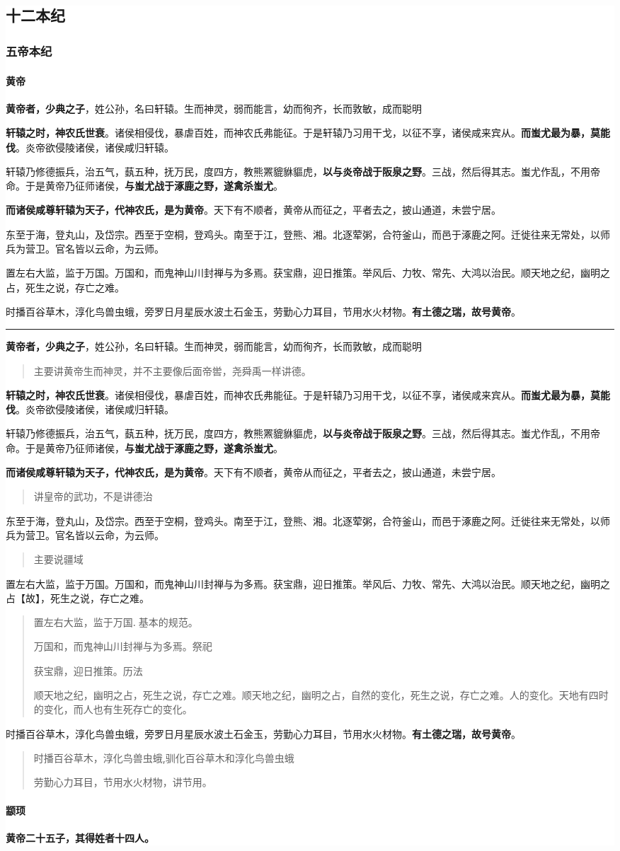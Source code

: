 ## 十二本纪

### 五帝本纪

#### 黄帝

**黄帝者，少典之子**，姓公孙，名曰轩辕。生而神灵，弱而能言，幼而徇齐，长而敦敏，成而聪明

**轩辕之时，神农氏世衰**。诸侯相侵伐，暴虐百姓，而神农氏弗能征。于是轩辕乃习用干戈，以征不享，诸侯咸来宾从。**而蚩尤最为暴，莫能伐**。炎帝欲侵陵诸侯，诸侯咸归轩辕。

轩辕乃修德振兵，治五气，蓺五种，抚万民，度四方，教熊罴貔貅貙虎，**以与炎帝战于阪泉之野**。三战，然后得其志。蚩尤作乱，不用帝命。于是黄帝乃征师诸侯，**与蚩尤战于涿鹿之野，遂禽杀蚩尤**。

**而诸侯咸尊轩辕为天子，代神农氏，是为黄帝**。天下有不顺者，黄帝从而征之，平者去之，披山通道，未尝宁居。

东至于海，登丸山，及岱宗。西至于空桐，登鸡头。南至于江，登熊、湘。北逐荤粥，合符釜山，而邑于涿鹿之阿。迁徙往来无常处，以师兵为营卫。官名皆以云命，为云师。

置左右大监，监于万国。万国和，而鬼神山川封禅与为多焉。获宝鼎，迎日推策。举风后、力牧、常先、大鸿以治民。顺天地之纪，幽明之占，死生之说，存亡之难。

时播百谷草木，淳化鸟兽虫蛾，旁罗日月星辰水波土石金玉，劳勤心力耳目，节用水火材物。**有土德之瑞，故号黄帝**。

------



**黄帝者，少典之子**，姓公孙，名曰轩辕。生而神灵，弱而能言，幼而徇齐，长而敦敏，成而聪明

> 主要讲黄帝生而神灵，并不主要像后面帝喾，尧舜禹一样讲德。

**轩辕之时，神农氏世衰**。诸侯相侵伐，暴虐百姓，而神农氏弗能征。于是轩辕乃习用干戈，以征不享，诸侯咸来宾从。**而蚩尤最为暴，莫能伐**。炎帝欲侵陵诸侯，诸侯咸归轩辕。

轩辕乃修德振兵，治五气，蓺五种，抚万民，度四方，教熊罴貔貅貙虎，**以与炎帝战于阪泉之野**。三战，然后得其志。蚩尤作乱，不用帝命。于是黄帝乃征师诸侯，**与蚩尤战于涿鹿之野，遂禽杀蚩尤**。

**而诸侯咸尊轩辕为天子，代神农氏，是为黄帝**。天下有不顺者，黄帝从而征之，平者去之，披山通道，未尝宁居。

>  讲皇帝的武功，不是讲德治

东至于海，登丸山，及岱宗。西至于空桐，登鸡头。南至于江，登熊、湘。北逐荤粥，合符釜山，而邑于涿鹿之阿。迁徙往来无常处，以师兵为营卫。官名皆以云命，为云师。

> 主要说疆域

置左右大监，监于万国。万国和，而鬼神山川封禅与为多焉。获宝鼎，迎日推策。举风后、力牧、常先、大鸿以治民。顺天地之纪，幽明之占【故】，死生之说，存亡之难。

> 置左右大监，监于万国. 基本的规范。
>
> 万国和，而鬼神山川封禅与为多焉。祭祀
>
> 获宝鼎，迎日推策。历法
>
> 顺天地之纪，幽明之占，死生之说，存亡之难。顺天地之纪，幽明之占，自然的变化，死生之说，存亡之难。人的变化。天地有四时的变化，而人也有生死存亡的变化。

时播百谷草木，淳化鸟兽虫蛾，旁罗日月星辰水波土石金玉，劳勤心力耳目，节用水火材物。**有土德之瑞，故号黄帝**。

> 时播百谷草木，淳化鸟兽虫蛾,驯化百谷草木和淳化鸟兽虫蛾
>
> 劳勤心力耳目，节用水火材物，讲节用。

#### 颛顼

**黄帝二十五子，其得姓者十四人。**
